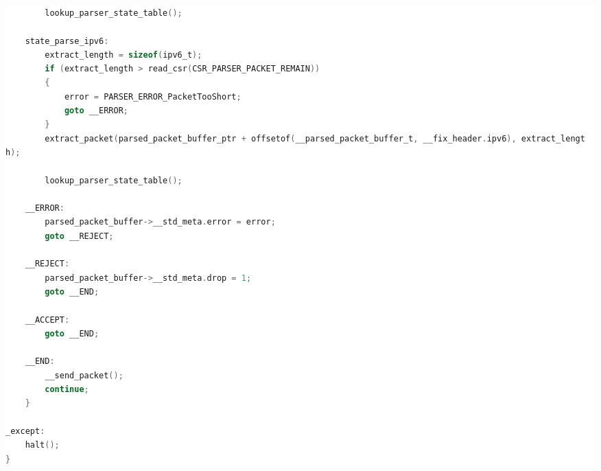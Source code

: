 ``` c
        lookup_parser_state_table();

    state_parse_ipv6:
        extract_length = sizeof(ipv6_t);
        if (extract_length > read_csr(CSR_PARSER_PACKET_REMAIN))
        {
            error = PARSER_ERROR_PacketTooShort;
            goto __ERROR;
        }
        extract_packet(parsed_packet_buffer_ptr + offsetof(__parsed_packet_buffer_t, __fix_header.ipv6), extract_length);

        lookup_parser_state_table();

    __ERROR:
        parsed_packet_buffer->__std_meta.error = error;
        goto __REJECT;

    __REJECT:
        parsed_packet_buffer->__std_meta.drop = 1;
        goto __END;

    __ACCEPT:
        goto __END;

    __END:
        __send_packet();
        continue;
    }

_except:
    halt();
}

```
